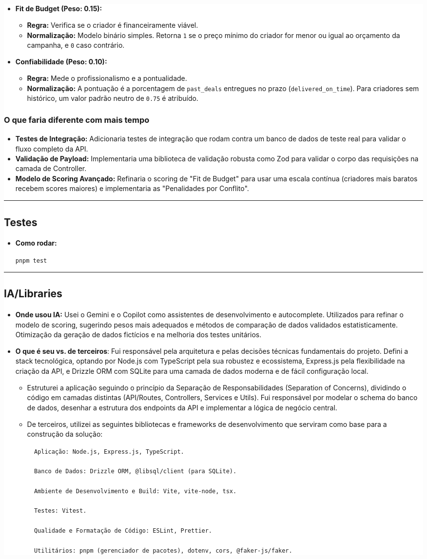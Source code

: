 - **Fit de Budget (Peso: 0.15):**
    - **Regra:** Verifica se o criador é financeiramente viável.
    - **Normalização:** Modelo binário simples. Retorna `1` se o preço mínimo do criador for menor ou igual ao orçamento da campanha, e `0` caso contrário.

- **Confiabilidade (Peso: 0.10):**
    - **Regra:** Mede o profissionalismo e a pontualidade.
    - **Normalização:** A pontuação é a porcentagem de `past_deals` entregues no prazo (`delivered_on_time`). Para criadores sem histórico, um valor padrão neutro de `0.75` é atribuído.

### O que faria diferente com mais tempo
- **Testes de Integração:** Adicionaria testes de integração que rodam contra um banco de dados de teste real para validar o fluxo completo da API.
- **Validação de Payload:** Implementaria uma biblioteca de validação robusta como Zod para validar o corpo das requisições na camada de Controller.
- **Modelo de Scoring Avançado:** Refinaria o scoring de "Fit de Budget" para usar uma escala contínua (criadores mais baratos recebem scores maiores) e implementaria as "Penalidades por Conflito".

---
## Testes
- **Como rodar:**
    ```bash
    pnpm test
    ```
---
## IA/Libraries
- **Onde usou IA:** Usei o Gemini e o Copilot como assistentes de desenvolvimento e autocomplete. Utilizados para refinar o modelo de scoring, sugerindo pesos mais adequados e métodos de comparação de dados validados estatisticamente. Otimização da geração de dados fictícios e na melhoria dos testes unitários.
- **O que é seu vs. de terceiros**: Fui responsável pela arquitetura e pelas decisões técnicas fundamentais do projeto. Defini a stack tecnológica, optando por Node.js com TypeScript pela sua robustez e ecossistema, Express.js pela flexibilidade na criação da API, e Drizzle ORM com SQLite para uma camada de dados moderna e de fácil configuração local.

    - Estruturei a aplicação seguindo o princípio da Separação de Responsabilidades (Separation of Concerns), dividindo o código em camadas distintas (API/Routes, Controllers, Services e Utils). Fui responsável por modelar o schema do banco de dados, desenhar a estrutura dos endpoints da API e implementar a lógica de negócio central.

    - De terceiros, utilizei as seguintes bibliotecas e frameworks de desenvolvimento que serviram como base para a construção da solução:

            Aplicação: Node.js, Express.js, TypeScript.

            Banco de Dados: Drizzle ORM, @libsql/client (para SQLite).

            Ambiente de Desenvolvimento e Build: Vite, vite-node, tsx.

            Testes: Vitest.

            Qualidade e Formatação de Código: ESLint, Prettier.

            Utilitários: pnpm (gerenciador de pacotes), dotenv, cors, @faker-js/faker.

